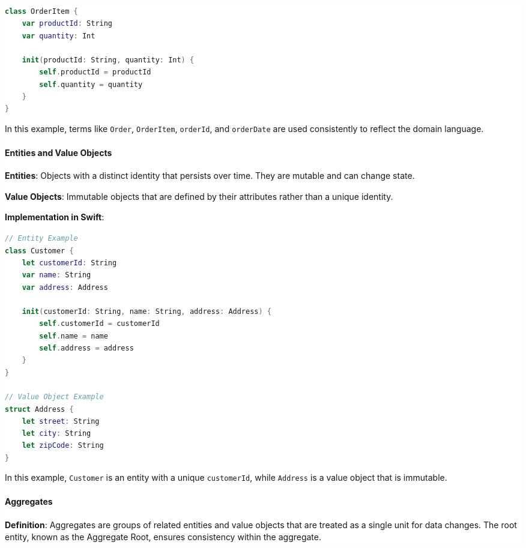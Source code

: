 ```swift
class OrderItem {
    var productId: String
    var quantity: Int

    init(productId: String, quantity: Int) {
        self.productId = productId
        self.quantity = quantity
    }
}
```

In this example, terms like `Order`, `OrderItem`, `orderId`, and `orderDate` are used consistently to reflect the domain language.

#### Entities and Value Objects

**Entities**: Objects with a distinct identity that persists over time. They are mutable and can change state.

**Value Objects**: Immutable objects that are defined by their attributes rather than a unique identity.

**Implementation in Swift**:

```swift
// Entity Example
class Customer {
    let customerId: String
    var name: String
    var address: Address

    init(customerId: String, name: String, address: Address) {
        self.customerId = customerId
        self.name = name
        self.address = address
    }
}

// Value Object Example
struct Address {
    let street: String
    let city: String
    let zipCode: String
}
```

In this example, `Customer` is an entity with a unique `customerId`, while `Address` is a value object that is immutable.

#### Aggregates

**Definition**: Aggregates are groups of related entities and value objects that are treated as a single unit for data changes. The root entity, known as the Aggregate Root, ensures consistency within the aggregate.
